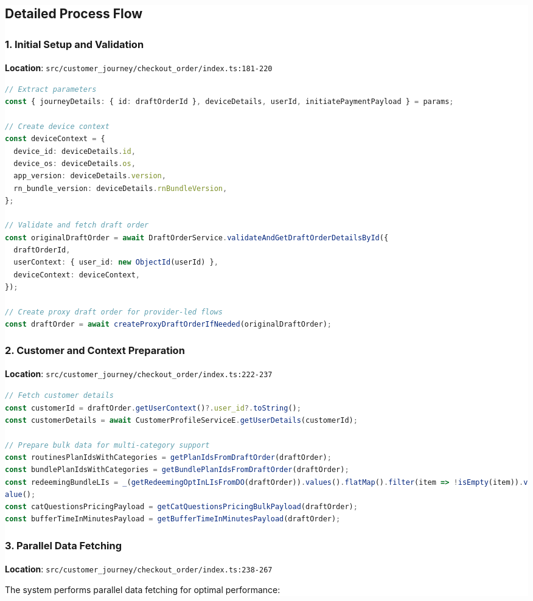 ## Detailed Process Flow

### 1. Initial Setup and Validation

**Location**: `src/customer_journey/checkout_order/index.ts:181-220`

```typescript
// Extract parameters
const { journeyDetails: { id: draftOrderId }, deviceDetails, userId, initiatePaymentPayload } = params;

// Create device context
const deviceContext = {
  device_id: deviceDetails.id,
  device_os: deviceDetails.os,
  app_version: deviceDetails.version,
  rn_bundle_version: deviceDetails.rnBundleVersion,
};

// Validate and fetch draft order
const originalDraftOrder = await DraftOrderService.validateAndGetDraftOrderDetailsById({
  draftOrderId,
  userContext: { user_id: new ObjectId(userId) },
  deviceContext: deviceContext,
});

// Create proxy draft order for provider-led flows
const draftOrder = await createProxyDraftOrderIfNeeded(originalDraftOrder);
```

### 2. Customer and Context Preparation

**Location**: `src/customer_journey/checkout_order/index.ts:222-237`

```typescript
// Fetch customer details
const customerId = draftOrder.getUserContext()?.user_id?.toString();
const customerDetails = await CustomerProfileServiceE.getUserDetails(customerId);

// Prepare bulk data for multi-category support
const routinesPlanIdsWithCategories = getPlanIdsFromDraftOrder(draftOrder);
const bundlePlanIdsWithCategories = getBundlePlanIdsFromDraftOrder(draftOrder);
const redeemingBundleLIs = _(getRedeemingOptInLIsFromDO(draftOrder)).values().flatMap().filter(item => !isEmpty(item)).value();
const catQuestionsPricingPayload = getCatQuestionsPricingBulkPayload(draftOrder);
const bufferTimeInMinutesPayload = getBufferTimeInMinutesPayload(draftOrder);
```

### 3. Parallel Data Fetching

**Location**: `src/customer_journey/checkout_order/index.ts:238-267`

The system performs parallel data fetching for optimal performance:
